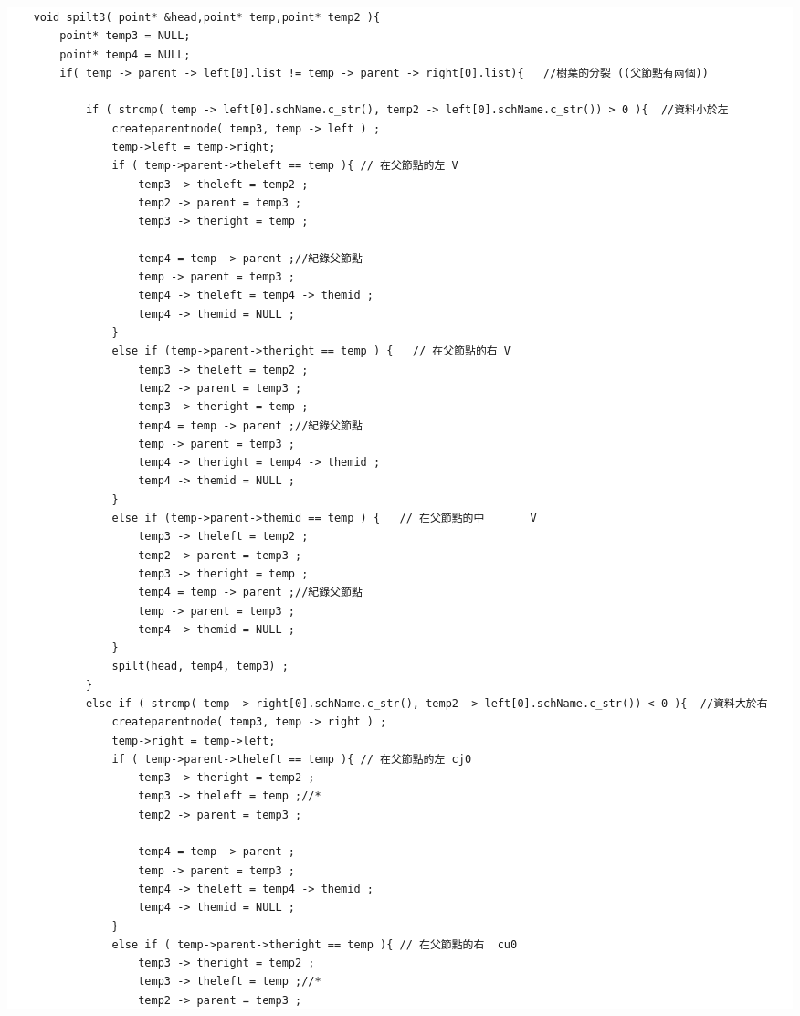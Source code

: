 		
		void spilt3( point* &head,point* temp,point* temp2 ){
			point* temp3 = NULL;
			point* temp4 = NULL;
			if( temp -> parent -> left[0].list != temp -> parent -> right[0].list){   //樹葉的分裂 ((父節點有兩個)) 
					
				if ( strcmp( temp -> left[0].schName.c_str(), temp2 -> left[0].schName.c_str()) > 0 ){  //資料小於左 
					createparentnode( temp3, temp -> left ) ;
					temp->left = temp->right;
					if ( temp->parent->theleft == temp ){ // 在父節點的左 V
						temp3 -> theleft = temp2 ;
						temp2 -> parent = temp3 ;
						temp3 -> theright = temp ;
					
						temp4 = temp -> parent ;//紀錄父節點 
						temp -> parent = temp3 ;
						temp4 -> theleft = temp4 -> themid ;
						temp4 -> themid = NULL ;
					}
					else if (temp->parent->theright == temp ) {   // 在父節點的右 V
						temp3 -> theleft = temp2 ;
						temp2 -> parent = temp3 ;
						temp3 -> theright = temp ;
						temp4 = temp -> parent ;//紀錄父節點 
						temp -> parent = temp3 ;
						temp4 -> theright = temp4 -> themid ;
						temp4 -> themid = NULL ;
					}
					else if (temp->parent->themid == temp ) {   // 在父節點的中		V							
						temp3 -> theleft = temp2 ;
						temp2 -> parent = temp3 ;
						temp3 -> theright = temp ;
						temp4 = temp -> parent ;//紀錄父節點 
						temp -> parent = temp3 ;
						temp4 -> themid = NULL ;
					}
					spilt(head, temp4, temp3) ;
				}
				else if ( strcmp( temp -> right[0].schName.c_str(), temp2 -> left[0].schName.c_str()) < 0 ){  //資料大於右 
					createparentnode( temp3, temp -> right ) ;
					temp->right = temp->left;
					if ( temp->parent->theleft == temp ){ // 在父節點的左 cj0
						temp3 -> theright = temp2 ; 
						temp3 -> theleft = temp ;//*
						temp2 -> parent = temp3 ;
						
						temp4 = temp -> parent ;
						temp -> parent = temp3 ;
						temp4 -> theleft = temp4 -> themid ;
						temp4 -> themid = NULL ;
					}
					else if ( temp->parent->theright == temp ){ // 在父節點的右  cu0
						temp3 -> theright = temp2 ;
						temp3 -> theleft = temp ;//*
						temp2 -> parent = temp3 ;
						